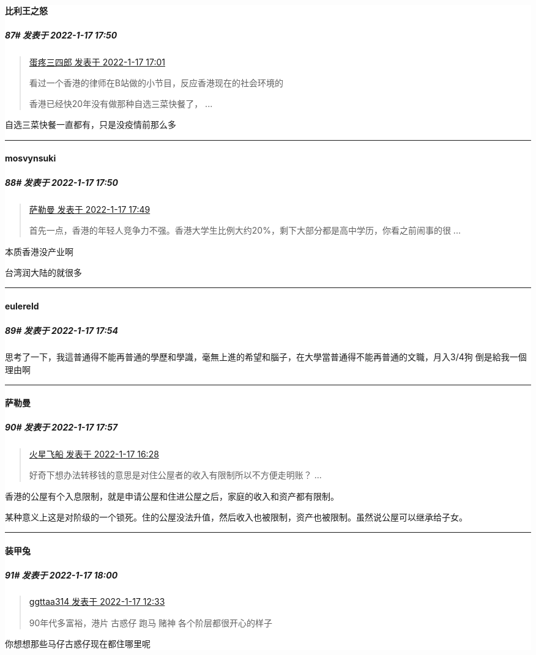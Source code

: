 ####  比利王之怒  
##### 87#       发表于 2022-1-17 17:50

<blockquote><a href="httphttps://bbs.saraba1st.com/2b/forum.php?mod=redirect&amp;goto=findpost&amp;pid=54325800&amp;ptid=2047787" target="_blank">蛋疼三四郎 发表于 2022-1-17 17:01</a>

看过一个香港的律师在B站做的小节目，反应香港现在的社会环境的

香港已经快20年没有做那种自选三菜快餐了， ...</blockquote>
自选三菜快餐一直都有，只是没疫情前那么多

*****

####  mosvynsuki  
##### 88#       发表于 2022-1-17 17:50

<blockquote><a href="httphttps://bbs.saraba1st.com/2b/forum.php?mod=redirect&amp;goto=findpost&amp;pid=54326511&amp;ptid=2047787" target="_blank">萨勒曼 发表于 2022-1-17 17:49</a>

首先一点，香港的年轻人竞争力不强。香港大学生比例大约20%，剩下大部分都是高中学历，你看之前闹事的很 ...</blockquote>
本质香港没产业啊

台湾润大陆的就很多

*****

####  eulereld  
##### 89#       发表于 2022-1-17 17:54

思考了一下，我這普通得不能再普通的學歷和學識，毫無上進的希望和腦子，在大學當普通得不能再普通的文職，月入3/4狗
倒是給我一個理由啊

*****

####  萨勒曼  
##### 90#       发表于 2022-1-17 17:57

<blockquote><a href="httphttps://bbs.saraba1st.com/2b/forum.php?mod=redirect&amp;goto=findpost&amp;pid=54325286&amp;ptid=2047787" target="_blank">火星飞船 发表于 2022-1-17 16:28</a>

好奇下想办法转移钱的意思是对住公屋者的收入有限制所以不方便走明账？ ...</blockquote>
香港的公屋有个入息限制，就是申请公屋和住进公屋之后，家庭的收入和资产都有限制。

某种意义上这是对阶级的一个锁死。住的公屋没法升值，然后收入也被限制，资产也被限制。虽然说公屋可以继承给子女。



*****

####  装甲兔  
##### 91#       发表于 2022-1-17 18:00

<blockquote><a href="httphttps://bbs.saraba1st.com/2b/forum.php?mod=redirect&amp;goto=findpost&amp;pid=54322256&amp;ptid=2047787" target="_blank">ggttaa314 发表于 2022-1-17 12:33</a>

90年代多富裕，港片 古惑仔 跑马 赌神 各个阶层都很开心的样子</blockquote>
你想想那些马仔古惑仔现在都住哪里呢
